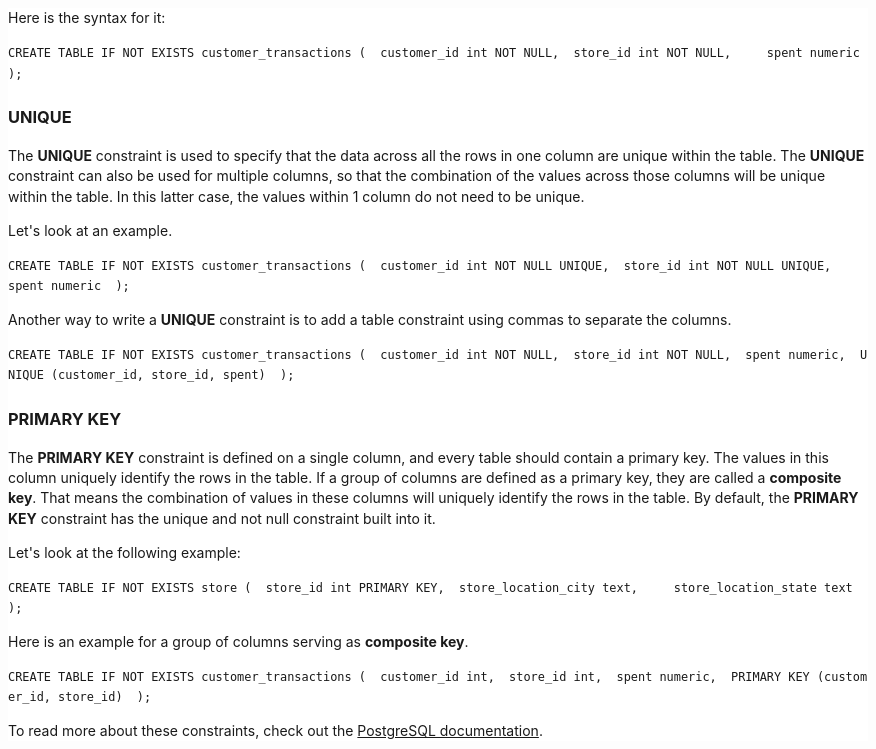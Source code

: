 Here is the syntax for it:

`CREATE TABLE IF NOT EXISTS customer_transactions (  customer_id int NOT NULL,  store_id int NOT NULL,     spent numeric
);` 

### UNIQUE

The  **UNIQUE**  constraint is used to specify that the data across all the rows in one column are unique within the table. The  **UNIQUE**  constraint can also be used for multiple columns, so that the combination of the values across those columns will be unique within the table. In this latter case, the values within 1 column do not need to be unique.  
  
Let's look at an example.

`CREATE TABLE IF NOT EXISTS customer_transactions (  customer_id int NOT NULL UNIQUE,  store_id int NOT NULL UNIQUE,     spent numeric 
);`

Another way to write a  **UNIQUE**  constraint is to add a table constraint using commas to separate the columns.

`CREATE TABLE IF NOT EXISTS customer_transactions (  customer_id int NOT NULL,  store_id int NOT NULL,  spent numeric,  UNIQUE (customer_id, store_id, spent)  );`

### PRIMARY KEY

The  **PRIMARY KEY**  constraint is defined on a single column, and every table should contain a primary key. The values in this column uniquely identify the rows in the table. If a group of columns are defined as a primary key, they are called a  **composite key**. That means the combination of values in these columns will uniquely identify the rows in the table. By default, the  **PRIMARY KEY**  constraint has the unique and not null constraint built into it.  
  
Let's look at the following example:

`CREATE TABLE IF NOT EXISTS store (  store_id int PRIMARY KEY,  store_location_city text,     store_location_state text
);`

Here is an example for a group of columns serving as  **composite key**.

`CREATE TABLE IF NOT EXISTS customer_transactions (  customer_id int,  store_id int,  spent numeric,  PRIMARY KEY (customer_id, store_id)  );`

To read more about these constraints, check out the  [PostgreSQL documentation](https://www.postgresql.org/docs/9.4/ddl-constraints.html).
